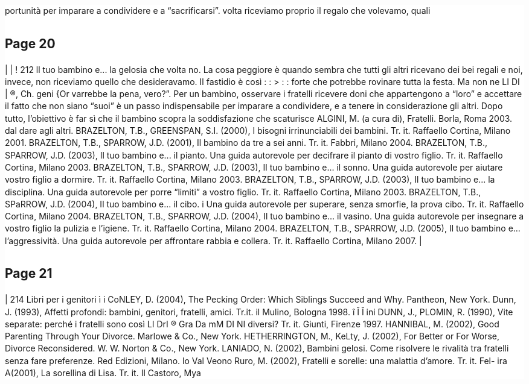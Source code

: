 portunità per imparare a condividere e a “sacrificarsi”. volta riceviamo proprio il regalo che volevamo, quali

## Page 20

|
| !
212 ll tuo bambino e... la gelosia
che volta no. La cosa peggiore è quando sembra che
tutti gli altri ricevano dei bei regali e noi, invece, non
riceviamo quello che desideravamo. Il fastidio è così : : > : :
forte che potrebbe rovinare tutta la festa. Ma non ne LI DI | ®, Ch. geni {Or
varrebbe la pena, vero?”. Per un bambino, osservare i
fratelli ricevere doni che appartengono a “loro” e accettare il fatto che non siano “suoi” è un passo indispensabile per imparare a condividere, e a tenere in
considerazione gli altri. Dopo tutto, l’obiettivo è far sì
che il bambino scopra la soddisfazione che scaturisce ALGINI, M. (a cura di), Fratelli. Borla, Roma 2003.
dal dare agli altri. BRAZELTON, T.B., GREENSPAN, S.I. (2000), I bisogni irrinunciabili dei
bambini. Tr. it. Raffaello Cortina, Milano 2001.
BRAZELTON, T.B., SPARROW, J.D. (2001), Il bambino da tre a sei anni.
Tr. it. Fabbri, Milano 2004.
BRAZELTON, T.B., SPARROW, J.D. (2003), Il tuo bambino e... il pianto.
Una guida autorevole per decifrare il pianto di vostro figlio. Tr. it.
Raffaello Cortina, Milano 2003.
BRAZELTON, T.B., SPARROW, J.D. (2003), Il tuo bambino e... il sonno.
Una guida autorevole per aiutare vostro figlio a dormire. Tr. it.
Raffaello Cortina, Milano 2003.
BRAZELTON, T.B., SPARROW, J.D. (2003), Il tuo bambino e... la disciplina. Una guida autorevole per porre “limiti” a vostro figlio. Tr. it.
Raffaello Cortina, Milano 2003.
BRAZELTON, T.B., SPaRROW, J.D. (2004), Il tuo bambino e... il cibo. i
Una guida autorevole per superare, senza smorfie, la prova cibo. Tr.
it. Raffaello Cortina, Milano 2004.
BRAZELTON, T.B., SPARROW, J.D. (2004), Il tuo bambino e... il vasino.
Una guida autorevole per insegnare a vostro figlio la pulizia e l’igiene. Tr. it. Raffaello Cortina, Milano 2004.
BRAZELTON, T.B., SPARROW, J.D. (2005), Il tuo bambino e... l’aggressività. Una guida autorevole per affrontare rabbia e collera. Tr. it.
Raffaello Cortina, Milano 2007.
|

## Page 21

|
214 Libri per i genitori
ì i
CoNLEY, D. (2004), The Pecking Order: Which Siblings Succeed and
Why. Pantheon, New York.
Dunn, J. (1993), Affetti profondi: bambini, genitori, fratelli, amici.
Tr.it. il Mulino, Bologna 1998. î Î Î ini
DUNN, J., PLOMIN, R. (1990), Vite separate: perché i fratelli sono così LI DrI ® Gra Da mM DI NI
diversi? Tr. it. Giunti, Firenze 1997.
HANNIBAL, M. (2002), Good Parenting Through Your Divorce. Marlowe & Co., New York.
HETHERRINGTON, M., KeLty, J. (2002), For Better or For Worse,
Divorce Reconsidered. W. W. Norton & Co., New York.
LANIADO, N. (2002), Bambini gelosi. Come risolvere le rivalità tra fratelli senza fare preferenze. Red Edizioni, Milano. lo Val Veono
Ruro, M. (2002), Fratelli e sorelle: una malattia d’amore. Tr. it. Fel- ira A(2001), La sorellina di Lisa. Tr. it. Il Castoro, Mya